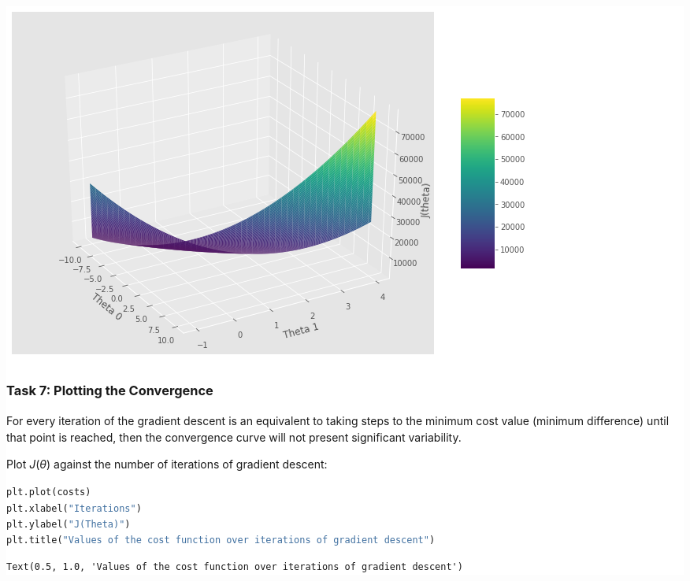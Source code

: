 
![png](output_29_0.png)


 

### Task 7: Plotting the Convergence

For every iteration of the gradient descent is an equivalent to taking steps to the minimum cost value (minimum difference) until that point is reached, then the convergence curve will not present significant variability.

Plot $J(\theta)$ against the number of iterations of gradient descent:


```python
plt.plot(costs)
plt.xlabel("Iterations")
plt.ylabel("J(Theta)")
plt.title("Values of the cost function over iterations of gradient descent")
```




    Text(0.5, 1.0, 'Values of the cost function over iterations of gradient descent')



